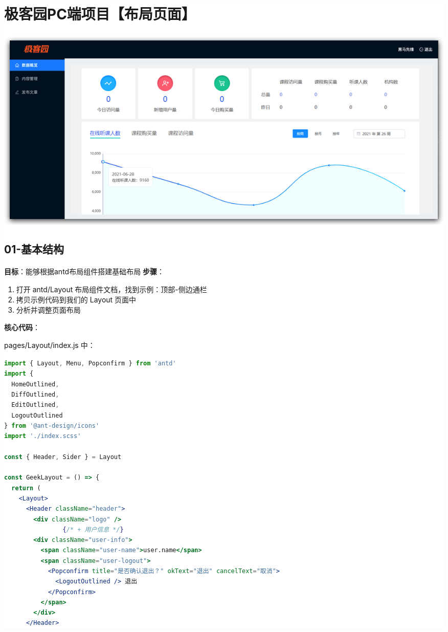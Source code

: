 

# 极客园PC端项目【布局页面】

![image-20220119105205574](assets/image-20220119105205574.png)

## 01-基本结构

**目标**：能够根据antd布局组件搭建基础布局
**步骤**：

1. 打开 antd/Layout 布局组件文档，找到示例：顶部-侧边通栏
2. 拷贝示例代码到我们的 Layout 页面中
3. 分析并调整页面布局

**核心代码**：

pages/Layout/index.js 中：

```jsx
import { Layout, Menu, Popconfirm } from 'antd'
import {
  HomeOutlined,
  DiffOutlined,
  EditOutlined,
  LogoutOutlined
} from '@ant-design/icons'
import './index.scss'

const { Header, Sider } = Layout

const GeekLayout = () => {
  return (
    <Layout>
      <Header className="header">
        <div className="logo" />
				{/* + 用户信息 */}
        <div className="user-info">
          <span className="user-name">user.name</span>
          <span className="user-logout">
            <Popconfirm title="是否确认退出？" okText="退出" cancelText="取消">
              <LogoutOutlined /> 退出
            </Popconfirm>
          </span>
        </div>
      </Header>
```